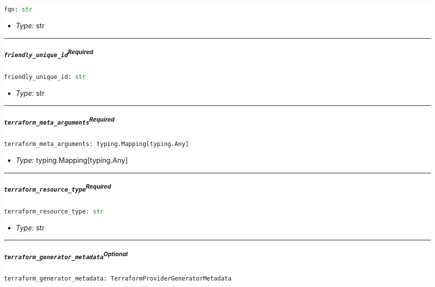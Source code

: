 ```python
fqn: str
```

- *Type:* str

---

##### `friendly_unique_id`<sup>Required</sup> <a name="friendly_unique_id" id="rhizo-co-terraform-provider-oci.dataOciJmsFleetPerformanceTuningAnalysisResults.DataOciJmsFleetPerformanceTuningAnalysisResults.property.friendlyUniqueId"></a>

```python
friendly_unique_id: str
```

- *Type:* str

---

##### `terraform_meta_arguments`<sup>Required</sup> <a name="terraform_meta_arguments" id="rhizo-co-terraform-provider-oci.dataOciJmsFleetPerformanceTuningAnalysisResults.DataOciJmsFleetPerformanceTuningAnalysisResults.property.terraformMetaArguments"></a>

```python
terraform_meta_arguments: typing.Mapping[typing.Any]
```

- *Type:* typing.Mapping[typing.Any]

---

##### `terraform_resource_type`<sup>Required</sup> <a name="terraform_resource_type" id="rhizo-co-terraform-provider-oci.dataOciJmsFleetPerformanceTuningAnalysisResults.DataOciJmsFleetPerformanceTuningAnalysisResults.property.terraformResourceType"></a>

```python
terraform_resource_type: str
```

- *Type:* str

---

##### `terraform_generator_metadata`<sup>Optional</sup> <a name="terraform_generator_metadata" id="rhizo-co-terraform-provider-oci.dataOciJmsFleetPerformanceTuningAnalysisResults.DataOciJmsFleetPerformanceTuningAnalysisResults.property.terraformGeneratorMetadata"></a>

```python
terraform_generator_metadata: TerraformProviderGeneratorMetadata
```
